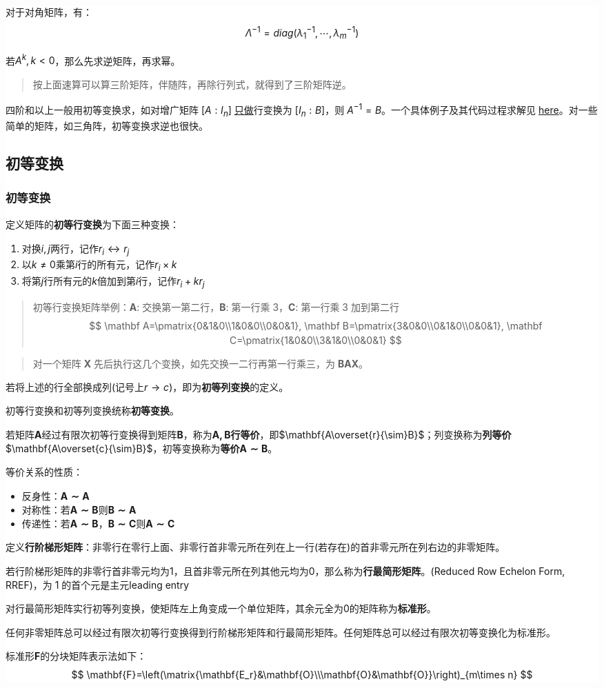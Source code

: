 对于对角矩阵，有：
$$
\Lambda^{-1}=diag(\lambda_1^{-1},\cdots,\lambda_m^{-1})
$$

若$A^k,k<0$，那么先求逆矩阵，再求幂。

> 按上面速算可以算三阶矩阵，伴随阵，再除行列式，就得到了三阶矩阵逆。

四阶和以上一般用初等变换求，如对增广矩阵 $[A:I_n]$ <u>只做</u>行变换为 $[I_n:B]$，则 $A^{-1}=B$。一个具体例子及其代码过程求解见 [here](https://gist.github.com/lr580/09e8ce441e81857455cd5d21024b9e0d)。对一些简单的矩阵，如三角阵，初等变换求逆也很快。

## 初等变换

### 初等变换

定义矩阵的**初等行变换**为下面三种变换：

1. 对换$i,j$两行，记作$r_i\leftrightarrow r_j$
2. 以$k\neq0$乘第$i$行的所有元，记作$r_i\times k$
3. 将第$j$行所有元的$k$倍加到第$i$行，记作$r_i+kr_j$

> 初等行变换矩阵举例：$\mathbf A:$ 交换第一第二行，$\mathbf B:$ 第一行乘 $3$，$\mathbf C:$ 第一行乘 $3$ 加到第二行
> $$
> \mathbf A=\pmatrix{0&1&0\\1&0&0\\0&0&1},
> \mathbf B=\pmatrix{3&0&0\\0&1&0\\0&0&1},
> \mathbf C=\pmatrix{1&0&0\\3&1&0\\0&0&1}
> $$

> 对一个矩阵 $\mathbf X$ 先后执行这几个变换，如先交换一二行再第一行乘三，为 $\mathbf {BAX}$。

若将上述的行全部换成列(记号上$r\to c$)，即为**初等列变换**的定义。

初等行变换和初等列变换统称**初等变换**。

若矩阵$\mathbf{A}$经过有限次初等行变换得到矩阵$\mathbf{B}$，称为$\mathbf{A,B}$**行等价**，即$\mathbf{A\overset{r}{\sim}B}$；列变换称为**列等价**$\mathbf{A\overset{c}{\sim}B}$，初等变换称为**等价**$\mathbf{A\sim B}$。



等价关系的性质：

- 反身性：$\mathbf{A\sim A}$
- 对称性：若$\mathbf{A\sim B}$则$\mathbf{B\sim A}$
- 传递性：若$\mathbf{A\sim B}$，$\mathbf{B\sim C}$则$\mathbf{A\sim C}$



定义**行阶梯形矩阵**：非零行在零行上面、非零行首非零元所在列在上一行(若存在)的首非零元所在列右边的非零矩阵。

若行阶梯形矩阵的非零行首非零元均为$1$，且首非零元所在列其他元均为$0$，那么称为**行最简形矩阵**。(Reduced Row Echelon Form, RREF)，为 1 的首个元是主元leading entry

对行最简形矩阵实行初等列变换，使矩阵左上角变成一个单位矩阵，其余元全为$0$的矩阵称为**标准形**。

任何非零矩阵总可以经过有限次初等行变换得到行阶梯形矩阵和行最简形矩阵。任何矩阵总可以经过有限次初等变换化为标准形。

标准形$\mathbf{F}$的分块矩阵表示法如下：
$$
\mathbf{F}=\left(\matrix{\mathbf{E_r}&\mathbf{O}\\\mathbf{O}&\mathbf{O}}\right)_{m\times n}
$$
